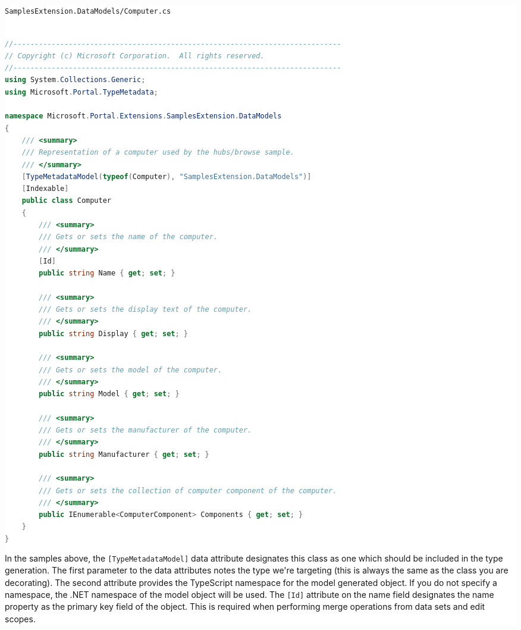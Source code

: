 `SamplesExtension.DataModels/Computer.cs`

```cs

﻿//-----------------------------------------------------------------------------
// Copyright (c) Microsoft Corporation.  All rights reserved.
//-----------------------------------------------------------------------------
using System.Collections.Generic;
using Microsoft.Portal.TypeMetadata;

namespace Microsoft.Portal.Extensions.SamplesExtension.DataModels
{
    /// <summary>
    /// Representation of a computer used by the hubs/browse sample.
    /// </summary>
    [TypeMetadataModel(typeof(Computer), "SamplesExtension.DataModels")]
    [Indexable]
    public class Computer
    {
        /// <summary>
        /// Gets or sets the name of the computer.
        /// </summary>
        [Id]
        public string Name { get; set; }

        /// <summary>
        /// Gets or sets the display text of the computer.
        /// </summary>
        public string Display { get; set; }

        /// <summary>
        /// Gets or sets the model of the computer.
        /// </summary>
        public string Model { get; set; }

        /// <summary>
        /// Gets or sets the manufacturer of the computer.
        /// </summary>
        public string Manufacturer { get; set; }

        /// <summary>
        /// Gets or sets the collection of computer component of the computer.
        /// </summary>
        public IEnumerable<ComputerComponent> Components { get; set; }
    }
}


```

In the samples above, the `[TypeMetadataModel]` data attribute designates this class as one which should be included in the type generation. The first parameter to the data attributes notes the type we're targeting (this is always the same as the class you are decorating). The second attribute provides the TypeScript namespace for the model generated object. If you do not specify a namespace, the .NET namespace of the model object will be used. The `[Id]` attribute on the name field designates the name property as the primary key field of the object. This is required when performing merge operations from data sets and edit scopes.
